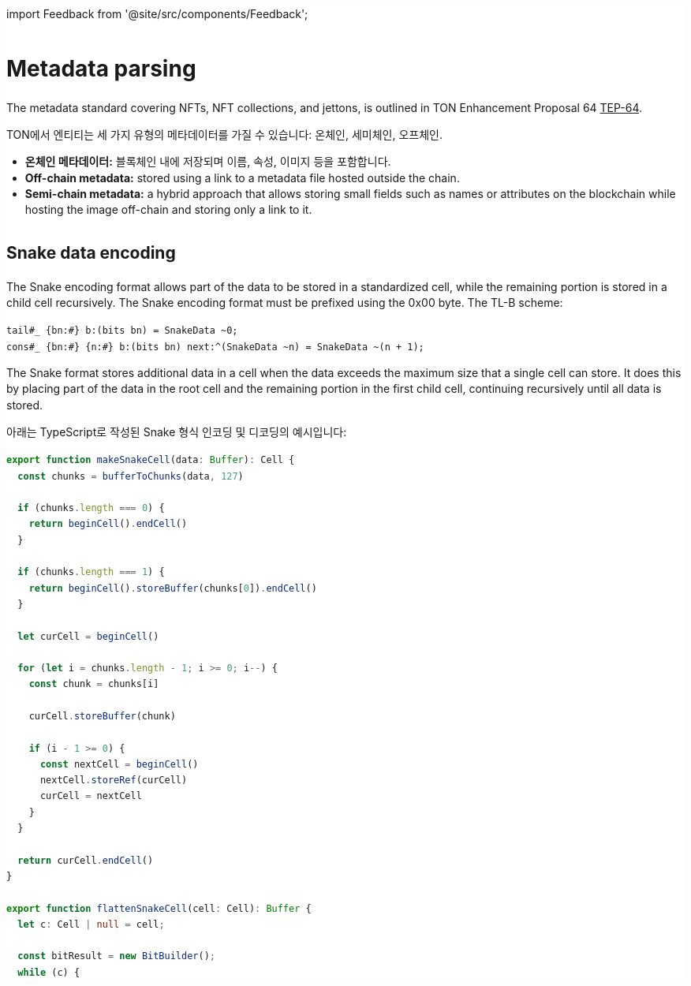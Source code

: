import Feedback from '@site/src/components/Feedback';

# Metadata parsing

The metadata standard covering NFTs, NFT collections, and jettons, is outlined in TON Enhancement Proposal 64 [TEP-64](https://github.com/ton-blockchain/TEPs/blob/master/text/0064-token-data-standard.md).

TON에서 엔티티는 세 가지 유형의 메타데이터를 가질 수 있습니다: 온체인, 세미체인, 오프체인.

- **온체인 메타데이터:** 블록체인 내에 저장되며 이름, 속성, 이미지 등을 포함합니다.
- **Off-chain metadata:** stored using a link to a metadata file hosted outside the chain.
- **Semi-chain metadata:** a hybrid approach that allows storing small fields such as names or attributes on the blockchain while hosting the image off-chain and storing only a link to it.

## Snake data encoding

The Snake encoding format allows part of the data to be stored in a standardized cell, while the remaining portion is stored in a child cell recursively. The Snake encoding format must be prefixed using the 0x00 byte. The TL-B scheme:

```tlb
tail#_ {bn:#} b:(bits bn) = SnakeData ~0;
cons#_ {bn:#} {n:#} b:(bits bn) next:^(SnakeData ~n) = SnakeData ~(n + 1);
```

The Snake format stores additional data in a cell when the data exceeds the maximum size that a single cell can store. It does this by placing part of the data in the root cell and the remaining portion in the first child cell, continuing recursively until all data is stored.

아래는 TypeScript로 작성된 Snake 형식 인코딩 및 디코딩의 예시입니다:

```typescript
export function makeSnakeCell(data: Buffer): Cell {
  const chunks = bufferToChunks(data, 127)

  if (chunks.length === 0) {
    return beginCell().endCell()
  }

  if (chunks.length === 1) {
    return beginCell().storeBuffer(chunks[0]).endCell()
  }

  let curCell = beginCell()

  for (let i = chunks.length - 1; i >= 0; i--) {
    const chunk = chunks[i]

    curCell.storeBuffer(chunk)

    if (i - 1 >= 0) {
      const nextCell = beginCell()
      nextCell.storeRef(curCell)
      curCell = nextCell
    }
  }

  return curCell.endCell()
}

export function flattenSnakeCell(cell: Cell): Buffer {
  let c: Cell | null = cell;

  const bitResult = new BitBuilder();
  while (c) {
```